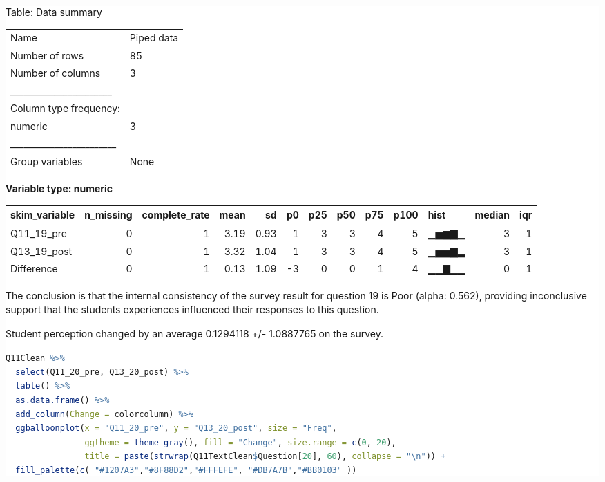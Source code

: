 
Table: Data summary

|                         |           |
|:------------------------|:----------|
|Name                     |Piped data |
|Number of rows           |85         |
|Number of columns        |3          |
|_______________________  |           |
|Column type frequency:   |           |
|numeric                  |3          |
|________________________ |           |
|Group variables          |None       |


**Variable type: numeric**

|skim_variable | n_missing| complete_rate| mean|   sd| p0| p25| p50| p75| p100|hist  | median| iqr|
|:-------------|---------:|-------------:|----:|----:|--:|---:|---:|---:|----:|:-----|------:|---:|
|Q11_19_pre    |         0|             1| 3.19| 0.93|  1|   3|   3|   4|    5|▁▅▆▇▁ |      3|   1|
|Q13_19_post   |         0|             1| 3.32| 1.04|  1|   3|   3|   4|    5|▁▅▅▇▂ |      3|   1|
|Difference    |         0|             1| 0.13| 1.09| -3|   0|   0|   1|    4|▁▁▇▁▁ |      0|   1|

The conclusion is that the internal consistency of the survey result for question 19 is Poor (alpha: 0.562), providing inconclusive support that the students experiences influenced their responses to this question.

Student perception changed by an average 0.1294118 +/- 1.0887765 on the survey.


```r
Q11Clean %>%
  select(Q11_20_pre, Q13_20_post) %>%
  table() %>%
  as.data.frame() %>%
  add_column(Change = colorcolumn) %>%
  ggballoonplot(x = "Q11_20_pre", y = "Q13_20_post", size = "Freq", 
                ggtheme = theme_gray(), fill = "Change", size.range = c(0, 20), 
                title = paste(strwrap(Q11TextClean$Question[20], 60), collapse = "\n")) + 
  fill_palette(c( "#1207A3","#8F88D2","#FFFEFE", "#DB7A7B","#BB0103" ))
```
